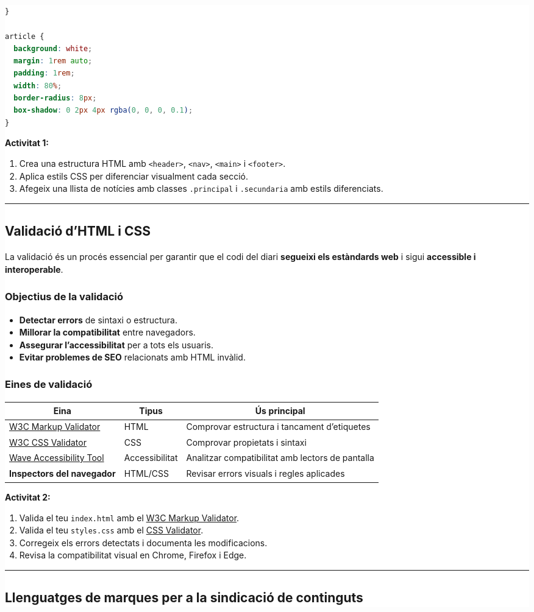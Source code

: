 ```css
}

article {
  background: white;
  margin: 1rem auto;
  padding: 1rem;
  width: 80%;
  border-radius: 8px;
  box-shadow: 0 2px 4px rgba(0, 0, 0, 0.1);
}
```

**Activitat 1:**

1. Crea una estructura HTML amb `<header>`, `<nav>`, `<main>` i `<footer>`.  
2. Aplica estils CSS per diferenciar visualment cada secció.  
3. Afegeix una llista de notícies amb classes `.principal` i `.secundaria` amb estils diferenciats.

---

## Validació d’HTML i CSS

La validació és un procés essencial per garantir que el codi del diari **segueixi els estàndards web** i sigui **accessible i interoperable**.

### Objectius de la validació

- **Detectar errors** de sintaxi o estructura.  
- **Millorar la compatibilitat** entre navegadors.  
- **Assegurar l’accessibilitat** per a tots els usuaris.  
- **Evitar problemes de SEO** relacionats amb HTML invàlid.

### Eines de validació

| Eina | Tipus | Ús principal |
|------|-------|---------------|
| [W3C Markup Validator](https://validator.w3.org/) | HTML | Comprovar estructura i tancament d’etiquetes |
| [W3C CSS Validator](https://jigsaw.w3.org/css-validator/) | CSS | Comprovar propietats i sintaxi |
| [Wave Accessibility Tool](https://wave.webaim.org/) | Accessibilitat | Analitzar compatibilitat amb lectors de pantalla |
| **Inspectors del navegador** | HTML/CSS | Revisar errors visuals i regles aplicades |

**Activitat 2:**

1. Valida el teu `index.html` amb el [W3C Markup Validator](https://validator.w3.org/).  
2. Valida el teu `styles.css` amb el [CSS Validator](https://jigsaw.w3.org/css-validator/).  
3. Corregeix els errors detectats i documenta les modificacions.  
4. Revisa la compatibilitat visual en Chrome, Firefox i Edge.

---

## Llenguatges de marques per a la sindicació de continguts
